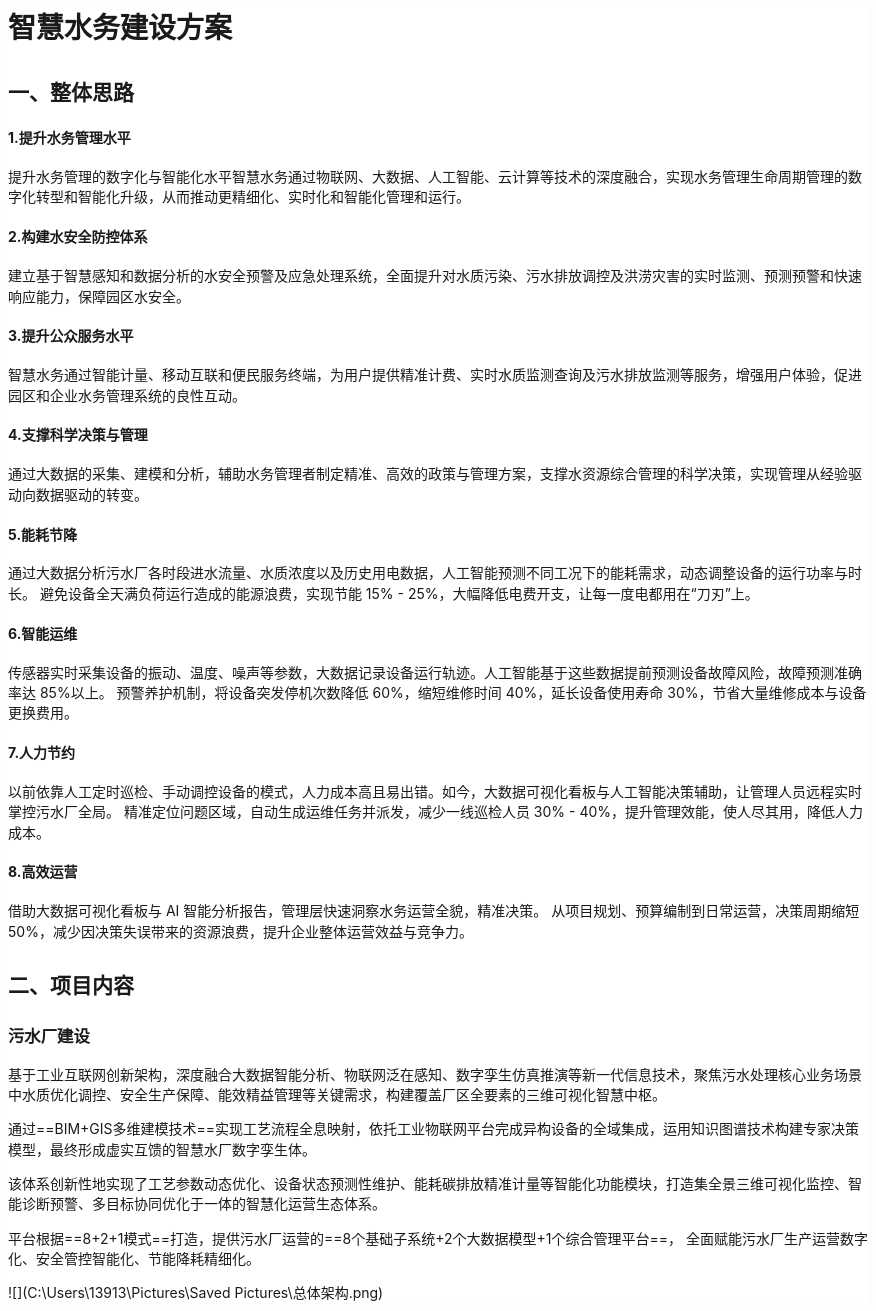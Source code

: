 # 智慧水务建设方案

## 一、整体思路

#### 1.提升水务管理水平

提升水务管理的数字化与智能化水平智慧水务通过物联网、大数据、人工智能、云计算等技术的深度融合，实现水务管理生命周期管理的数字化转型和智能化升级，从而推动更精细化、实时化和智能化管理和运行。

#### 2.构建水安全防控体系

建立基于智慧感知和数据分析的水安全预警及应急处理系统，全面提升对水质污染、污水排放调控及洪涝灾害的实时监测、预测预警和快速响应能力，保障园区水安全。

#### 3.提升公众服务水平

智慧水务通过智能计量、移动互联和便民服务终端，为用户提供精准计费、实时水质监测查询及污水排放监测等服务，增强用户体验，促进园区和企业水务管理系统的良性互动。

#### 4.支撑科学决策与管理

通过大数据的采集、建模和分析，辅助水务管理者制定精准、高效的政策与管理方案，支撑水资源综合管理的科学决策，实现管理从经验驱动向数据驱动的转变。

#### 5.能耗节降

通过大数据分析污水厂各时段进水流量、水质浓度以及历史用电数据，人工智能预测不同工况下的能耗需求，动态调整设备的运行功率与时长。
避免设备全天满负荷运行造成的能源浪费，实现节能 15% - 25%，大幅降低电费开支，让每一度电都用在“刀刃”上。

#### 6.智能运维

传感器实时采集设备的振动、温度、噪声等参数，大数据记录设备运行轨迹。人工智能基于这些数据提前预测设备故障风险，故障预测准确率达 85%以上。
预警养护机制，将设备突发停机次数降低 60%，缩短维修时间 40%，延长设备使用寿命 30%，节省大量维修成本与设备更换费用。

#### 7.人力节约

以前依靠人工定时巡检、手动调控设备的模式，人力成本高且易出错。如今，大数据可视化看板与人工智能决策辅助，让管理人员远程实时掌控污水厂全局。
精准定位问题区域，自动生成运维任务并派发，减少一线巡检人员 30% - 40%，提升管理效能，使人尽其用，降低人力成本。

#### 8.高效运营

借助大数据可视化看板与 AI 智能分析报告，管理层快速洞察水务运营全貌，精准决策。
从项目规划、预算编制到日常运营，决策周期缩短 50%，减少因决策失误带来的资源浪费，提升企业整体运营效益与竞争力。

## 二、项目内容

### 污水厂建设

基于工业互联网创新架构，深度融合大数据智能分析、物联网泛在感知、数字孪生仿真推演等新一代信息技术，聚焦污水处理核心业务场景中水质优化调控、安全生产保障、能效精益管理等关键需求，构建覆盖厂区全要素的三维可视化智慧中枢。

通过==BIM+GIS多维建模技术==实现工艺流程全息映射，依托工业物联网平台完成异构设备的全域集成，运用知识图谱技术构建专家决策模型，最终形成虚实互馈的智慧水厂数字孪生体。

该体系创新性地实现了工艺参数动态优化、设备状态预测性维护、能耗碳排放精准计量等智能化功能模块，打造集全景三维可视化监控、智能诊断预警、多目标协同优化于一体的智慧化运营生态体系。

平台根据==8+2+1模式==打造，提供污水厂运营的==8个基础子系统+2个大数据模型+1个综合管理平台==， 全面赋能污水厂生产运营数字化、安全管控智能化、节能降耗精细化。

![](C:\Users\13913\Pictures\Saved Pictures\总体架构.png)
